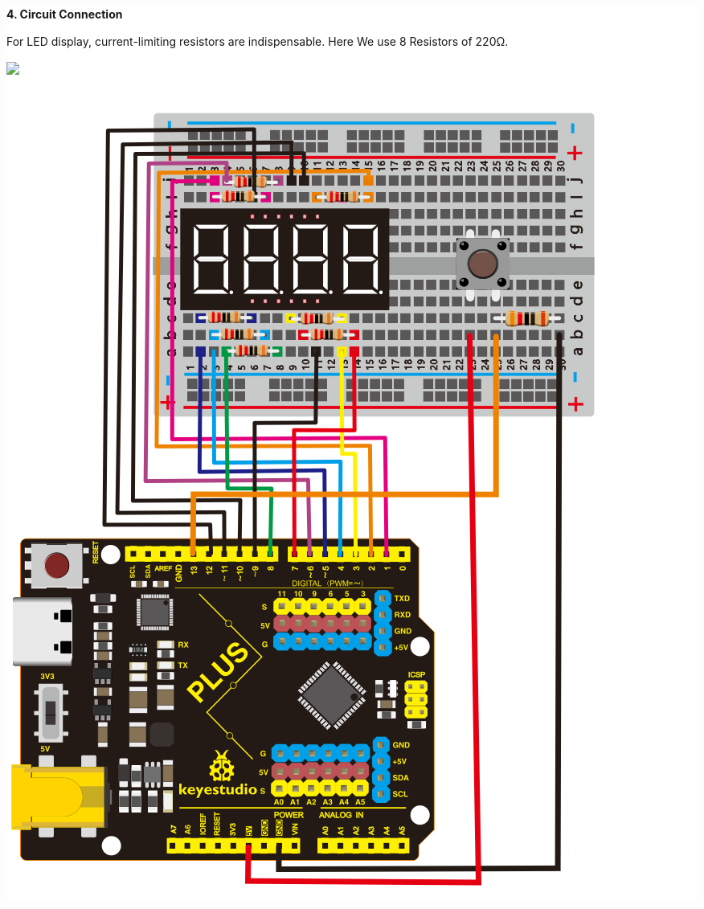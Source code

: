 **4. Circuit Connection**

For LED display, current-limiting resistors are indispensable. Here We use 8 Resistors of 220Ω.

![](media/463a0e35f703255e1cb96e1c5fa80061.emf)

![](media/fcec0555cac555b8bfe0ac0dded1fc3d.png)
